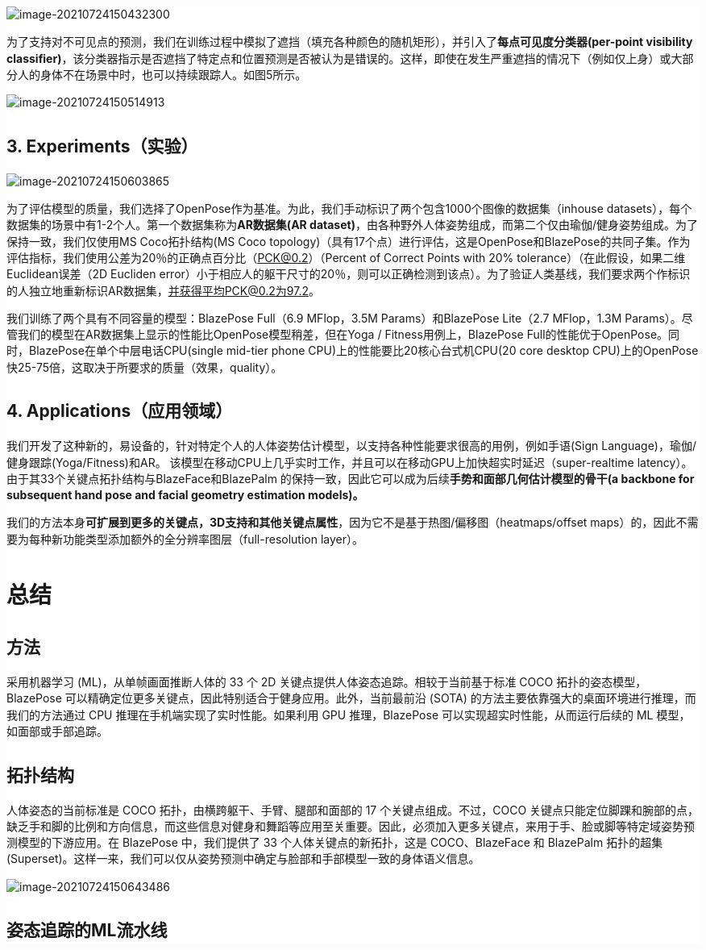 
![image-20210724150432300](C:\Users\lilinfei\AppData\Roaming\Typora\typora-user-images\image-20210724150432300.png)

为了支持对不可见点的预测，我们在训练过程中模拟了遮挡（填充各种颜色的随机矩形），并引入了**每点可见度分类器(per-point visibility classifier)**，该分类器指示是否遮挡了特定点和位置预测是否被认为是错误的。这样，即使在发生严重遮挡的情况下（例如仅上身）或大部分人的身体不在场景中时，也可以持续跟踪人。如图5所示。

![image-20210724150514913](C:\Users\lilinfei\AppData\Roaming\Typora\typora-user-images\image-20210724150514913.png)

## 3. Experiments（实验）

![image-20210724150603865](C:\Users\lilinfei\AppData\Roaming\Typora\typora-user-images\image-20210724150603865.png)

为了评估模型的质量，我们选择了OpenPose作为基准。为此，我们手动标识了两个包含1000个图像的数据集（inhouse datasets），每个数据集的场景中有1-2个人。第一个数据集称为**AR数据集(AR dataset)**，由各种野外人体姿势组成，而第二个仅由瑜伽/健身姿势组成。为了保持一致，我们仅使用MS Coco拓扑结构(MS Coco topology)（具有17个点）进行评估，这是OpenPose和BlazePose的共同子集。作为评估指标，我们使用公差为20％的正确点百分比（PCK@0.2）（Percent of Correct Points with 20% tolerance）（在此假设，如果二维Euclidean误差（2D Eucliden error）小于相应人的躯干尺寸的20％，则可以正确检测到该点）。为了验证人类基线，我们要求两个作标识的人独立地重新标识AR数据集，并获得平均PCK@0.2为97.2。

我们训练了两个具有不同容量的模型：BlazePose Full（6.9 MFlop，3.5M Params）和BlazePose Lite（2.7 MFlop，1.3M Params）。尽管我们的模型在AR数据集上显示的性能比OpenPose模型稍差，但在Yoga / Fitness用例上，BlazePose Full的性能优于OpenPose。同时，BlazePose在单个中层电话CPU(single mid-tier phone CPU)上的性能要比20核心台式机CPU(20 core desktop CPU)上的OpenPose快25-75倍，这取决于所要求的质量（效果，quality）。

## 4. Applications（应用领域）
我们开发了这种新的，易设备的，针对特定个人的人体姿势估计模型，以支持各种性能要求很高的用例，例如手语(Sign Language)，瑜伽/健身跟踪(Yoga/Fitness)和AR。 该模型在移动CPU上几乎实时工作，并且可以在移动GPU上加快超实时延迟（super-realtime latency）。 由于其33个关键点拓扑结构与BlazeFace和BlazePalm 的保持一致，因此它可以成为后续**手势和面部几何估计模型的骨干(a backbone for subsequent hand pose and facial geometry estimation models)。**

我们的方法本身**可扩展到更多的关键点，3D支持和其他关键点属性**，因为它不是基于热图/偏移图（heatmaps/offset maps）的，因此不需要为每种新功能类型添加额外的全分辨率图层（full-resolution layer）。






# 总结
## 方法
采用机器学习 (ML)，从单帧画面推断人体的 33 个 2D 关键点提供人体姿态追踪。相较于当前基于标准 COCO 拓扑的姿态模型，BlazePose 可以精确定位更多关键点，因此特别适合于健身应用。此外，当前最前沿 (SOTA) 的方法主要依靠强大的桌面环境进行推理，而我们的方法通过 CPU 推理在手机端实现了实时性能。如果利用 GPU 推理，BlazePose 可以实现超实时性能，从而运行后续的 ML 模型，如面部或手部追踪。

## 拓扑结构
人体姿态的当前标准是 COCO 拓扑，由横跨躯干、手臂、腿部和面部的 17 个关键点组成。不过，COCO 关键点只能定位脚踝和腕部的点，缺乏手和脚的比例和方向信息，而这些信息对健身和舞蹈等应用至关重要。因此，必须加入更多关键点，来用于手、脸或脚等特定域姿势预测模型的下游应用。在 BlazePose 中，我们提供了 33 个人体关键点的新拓扑，这是 COCO、BlazeFace 和 BlazePalm 拓扑的超集 (Superset)。这样一来，我们可以仅从姿势预测中确定与脸部和手部模型一致的身体语义信息。

![image-20210724150643486](C:\Users\lilinfei\AppData\Roaming\Typora\typora-user-images\image-20210724150643486.png)

## 姿态追踪的ML流水线
